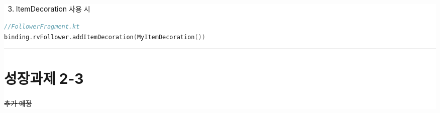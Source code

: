 3. ItemDecoration 사용 시
```kotlin
//FollowerFragment.kt
binding.rvFollower.addItemDecoration(MyItemDecoration())
```

*****


# 성장과제 2-3
~~추가 예정~~
